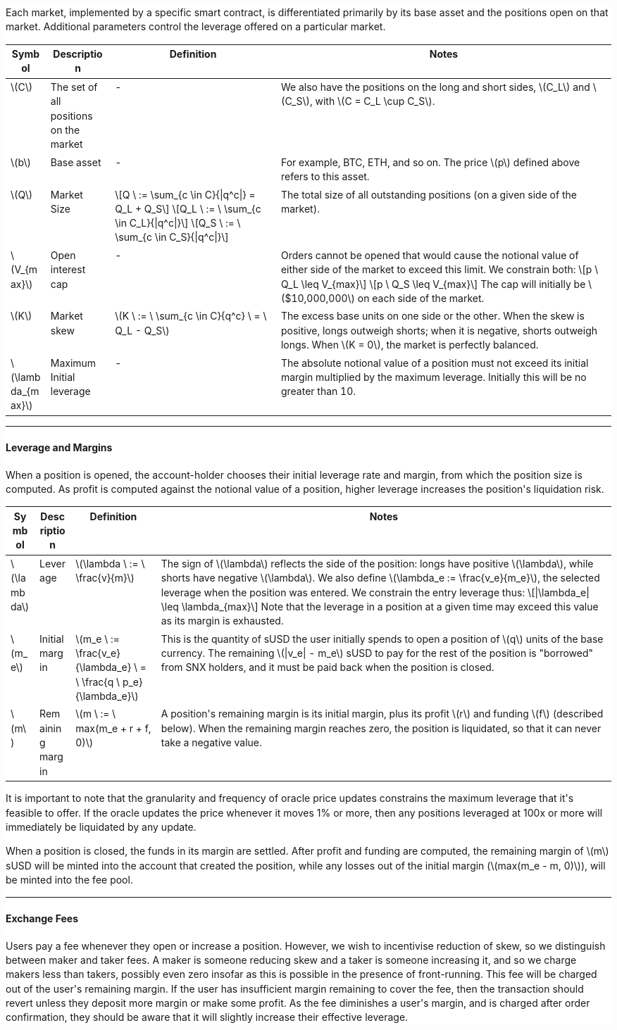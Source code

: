 Each market, implemented by a specific smart contract, is differentiated primarily by its base asset and the positions
open on that market. Additional parameters control the leverage offered on a particular market.

| Symbol | Description | Definition | Notes |
| ------ | ----------- | ---------- | ----- |
| \\(C\\) | The set of all positions on the market | - | We also have the positions on the long and short sides, \\(C_L\\) and \\(C_S\\), with \\(C = C_L \cup C_S\\). |
| \\(b\\) | Base asset | - | For example, BTC, ETH, and so on. The price \\(p\\) defined above refers to this asset. |
| \\(Q\\) | Market Size | \\[Q \ := \sum_{c \in C}{\|q^c\|} = Q_L + Q_S\\] \\[Q_L \ := \ \sum_{c \in C_L}{\|q^c\|}\\] \\[Q_S \ := \ \sum_{c \in C_S}{\|q^c\|}\\] | The total size of all outstanding positions (on a given side of the market). |
| \\(V_{max}\\) | Open interest cap | - |  Orders cannot be opened that would cause the notional value of either side of the market to exceed this limit. We constrain both: \\[p \ Q_L \leq V_{max}\\] \\[p \ Q_S \leq V_{max}\\] The cap will initially be \\(\$10\,000\,000\\) on each side of the market. |
| \\(K\\) | Market skew | \\(K \ := \ \sum_{c \in C}{q^c} \ = \ Q_L - Q_S\\) | The excess base units on one side or the other. When the skew is positive, longs outweigh shorts; when it is negative, shorts outweigh longs. When \\(K = 0\\), the market is perfectly balanced. |
| \\(\lambda_{max}\\) | Maximum Initial leverage | - | The absolute notional value of a position must not exceed its initial margin multiplied by the maximum leverage. Initially this will be no greater than 10. |

---

#### Leverage and Margins

When a position is opened, the account-holder chooses their initial leverage rate and margin, from
which the position size is computed. As profit is computed against the notional value of a position, higher leverage
increases the position's liquidation risk.

| Symbol | Description | Definition | Notes |
| ------ | ----------- | ---------- | ----- |
| \\(\lambda\\) | Leverage | \\(\lambda \ := \ \frac{v}{m}\\) | The sign of \\(\lambda\\) reflects the side of the position: longs have positive \\(\lambda\\), while shorts have negative \\(\lambda\\). We also define \\(\lambda_e := \frac{v_e}{m_e}\\), the selected leverage when the position was entered. We constrain the entry leverage thus: \\[\|\lambda_e\| \leq \lambda_{max}\\] Note that the leverage in a position at a given time may exceed this value as its margin is exhausted. |
| \\(m_e\\) | Initial margin | \\(m_e \ := \frac{v_e}{\lambda_e} \ = \ \frac{q \ p_e}{\lambda_e}\\) | This is the quantity of sUSD the user initially spends to open a position of \\(q\\) units of the base currency. The remaining \\(\|v_e\| - m_e\\) sUSD to pay for the rest of the position is "borrowed" from SNX holders, and it must be paid back when the position is closed. |
| \\(m\\) | Remaining margin | \\(m \ := \ max(m_e + r + f, 0)\\) | A position's remaining margin is its initial margin, plus its profit \\(r\\) and funding \\(f\\) (described below). When the remaining margin reaches zero, the position is liquidated, so that it can never take a negative value. |

It is important to note that the granularity and frequency of oracle price updates constrains the maximum leverage
that it's feasible to offer. If the oracle updates the price whenever it moves 1% or more, then any positions
leveraged at 100x or more will immediately be liquidated by any update.

When a position is closed, the funds in its margin are settled. After profit and funding are computed, the remaining
margin of \\(m\\) sUSD will be minted into the account that created the position, while any losses out of the initial
margin (\\(max(m_e - m, 0)\\)), will be minted into the fee pool. 

---

#### Exchange Fees

Users pay a fee whenever they open or increase a position. However, we wish to incentivise reduction of skew, so
we distinguish between maker and taker fees. A maker is someone reducing skew and a taker is someone increasing
it, and so we charge makers less than takers, possibly even zero insofar as this is possible in the presence of
front-running.
This fee will be charged out of the user's remaining margin. If the user has insufficient margin remaining to cover
the fee, then the transaction should revert unless they deposit more margin or make some profit.
As the fee diminishes a user's margin, and is charged after order confirmation, they should be aware that it will
slightly increase their effective leverage. 
